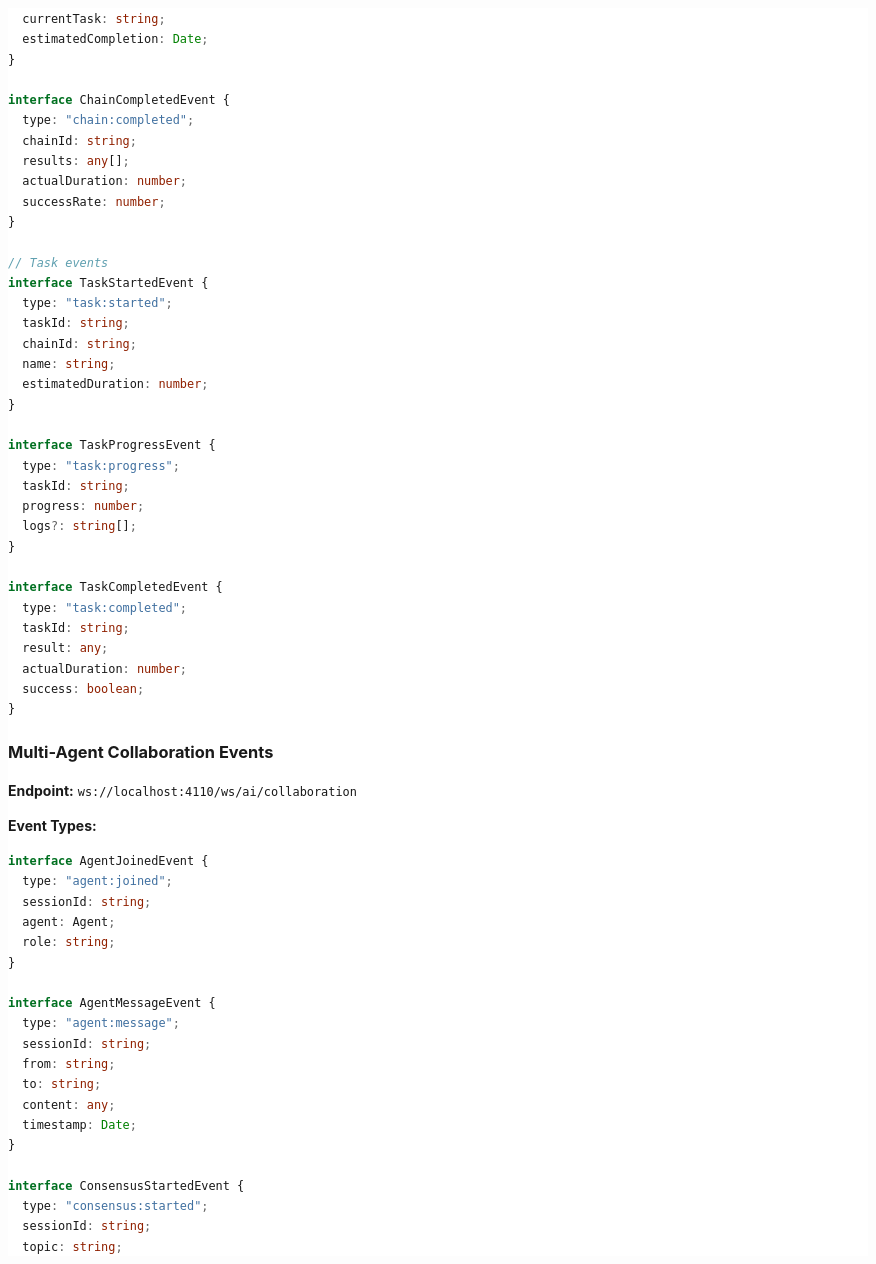 ```typescript
  currentTask: string;
  estimatedCompletion: Date;
}

interface ChainCompletedEvent {
  type: "chain:completed";
  chainId: string;
  results: any[];
  actualDuration: number;
  successRate: number;
}

// Task events
interface TaskStartedEvent {
  type: "task:started";
  taskId: string;
  chainId: string;
  name: string;
  estimatedDuration: number;
}

interface TaskProgressEvent {
  type: "task:progress";
  taskId: string;
  progress: number;
  logs?: string[];
}

interface TaskCompletedEvent {
  type: "task:completed";
  taskId: string;
  result: any;
  actualDuration: number;
  success: boolean;
}
```

### Multi-Agent Collaboration Events

**Endpoint:** `ws://localhost:4110/ws/ai/collaboration`

**Event Types:**

```typescript
interface AgentJoinedEvent {
  type: "agent:joined";
  sessionId: string;
  agent: Agent;
  role: string;
}

interface AgentMessageEvent {
  type: "agent:message";
  sessionId: string;
  from: string;
  to: string;
  content: any;
  timestamp: Date;
}

interface ConsensusStartedEvent {
  type: "consensus:started";
  sessionId: string;
  topic: string;
```